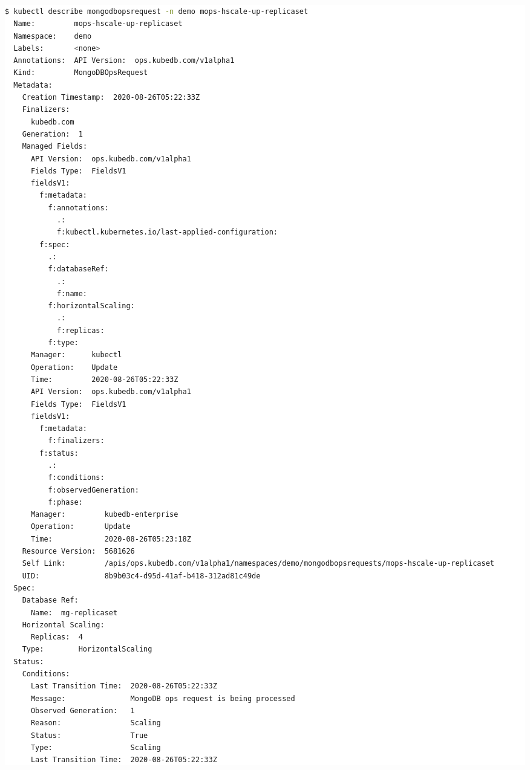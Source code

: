 ```bash
$ kubectl describe mongodbopsrequest -n demo mops-hscale-up-replicaset                     
  Name:         mops-hscale-up-replicaset
  Namespace:    demo
  Labels:       <none>
  Annotations:  API Version:  ops.kubedb.com/v1alpha1
  Kind:         MongoDBOpsRequest
  Metadata:
    Creation Timestamp:  2020-08-26T05:22:33Z
    Finalizers:
      kubedb.com
    Generation:  1
    Managed Fields:
      API Version:  ops.kubedb.com/v1alpha1
      Fields Type:  FieldsV1
      fieldsV1:
        f:metadata:
          f:annotations:
            .:
            f:kubectl.kubernetes.io/last-applied-configuration:
        f:spec:
          .:
          f:databaseRef:
            .:
            f:name:
          f:horizontalScaling:
            .:
            f:replicas:
          f:type:
      Manager:      kubectl
      Operation:    Update
      Time:         2020-08-26T05:22:33Z
      API Version:  ops.kubedb.com/v1alpha1
      Fields Type:  FieldsV1
      fieldsV1:
        f:metadata:
          f:finalizers:
        f:status:
          .:
          f:conditions:
          f:observedGeneration:
          f:phase:
      Manager:         kubedb-enterprise
      Operation:       Update
      Time:            2020-08-26T05:23:18Z
    Resource Version:  5681626
    Self Link:         /apis/ops.kubedb.com/v1alpha1/namespaces/demo/mongodbopsrequests/mops-hscale-up-replicaset
    UID:               8b9b03c4-d95d-41af-b418-312ad81c49de
  Spec:
    Database Ref:
      Name:  mg-replicaset
    Horizontal Scaling:
      Replicas:  4
    Type:        HorizontalScaling
  Status:
    Conditions:
      Last Transition Time:  2020-08-26T05:22:33Z
      Message:               MongoDB ops request is being processed
      Observed Generation:   1
      Reason:                Scaling
      Status:                True
      Type:                  Scaling
      Last Transition Time:  2020-08-26T05:22:33Z
```